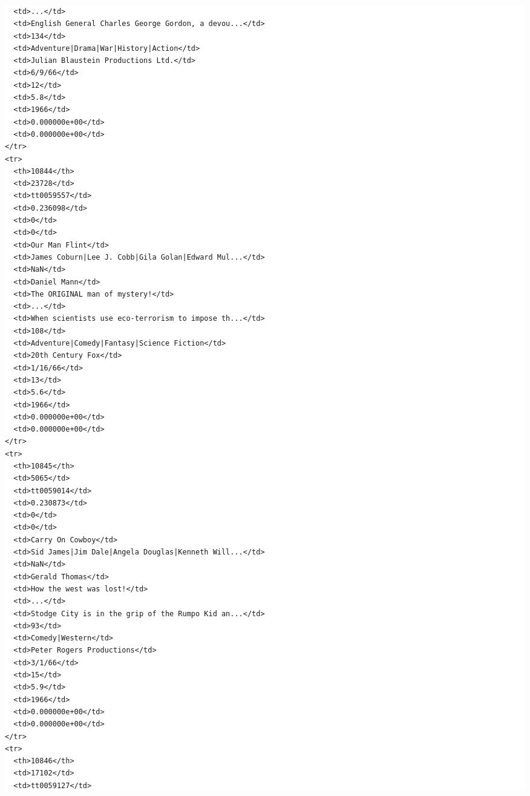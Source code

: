       <td>...</td>
      <td>English General Charles George Gordon, a devou...</td>
      <td>134</td>
      <td>Adventure|Drama|War|History|Action</td>
      <td>Julian Blaustein Productions Ltd.</td>
      <td>6/9/66</td>
      <td>12</td>
      <td>5.8</td>
      <td>1966</td>
      <td>0.000000e+00</td>
      <td>0.000000e+00</td>
    </tr>
    <tr>
      <th>10844</th>
      <td>23728</td>
      <td>tt0059557</td>
      <td>0.236098</td>
      <td>0</td>
      <td>0</td>
      <td>Our Man Flint</td>
      <td>James Coburn|Lee J. Cobb|Gila Golan|Edward Mul...</td>
      <td>NaN</td>
      <td>Daniel Mann</td>
      <td>The ORIGINAL man of mystery!</td>
      <td>...</td>
      <td>When scientists use eco-terrorism to impose th...</td>
      <td>108</td>
      <td>Adventure|Comedy|Fantasy|Science Fiction</td>
      <td>20th Century Fox</td>
      <td>1/16/66</td>
      <td>13</td>
      <td>5.6</td>
      <td>1966</td>
      <td>0.000000e+00</td>
      <td>0.000000e+00</td>
    </tr>
    <tr>
      <th>10845</th>
      <td>5065</td>
      <td>tt0059014</td>
      <td>0.230873</td>
      <td>0</td>
      <td>0</td>
      <td>Carry On Cowboy</td>
      <td>Sid James|Jim Dale|Angela Douglas|Kenneth Will...</td>
      <td>NaN</td>
      <td>Gerald Thomas</td>
      <td>How the west was lost!</td>
      <td>...</td>
      <td>Stodge City is in the grip of the Rumpo Kid an...</td>
      <td>93</td>
      <td>Comedy|Western</td>
      <td>Peter Rogers Productions</td>
      <td>3/1/66</td>
      <td>15</td>
      <td>5.9</td>
      <td>1966</td>
      <td>0.000000e+00</td>
      <td>0.000000e+00</td>
    </tr>
    <tr>
      <th>10846</th>
      <td>17102</td>
      <td>tt0059127</td>